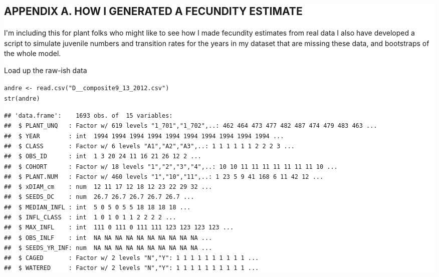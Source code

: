 APPENDIX A. HOW I GENERATED A FECUNDITY ESTIMATE
------------------------------------------------

I'm including this for plant folks who might like to see how I made
fecundity estimates from real data I also have developed a script to
simulate juvenile numbers and transition rates for the years in my
dataset that are missing these data, and bootstraps of the whole model.

Load up the raw-ish data

~~~~ {.r}
andre <- read.csv("D__composite9_13_2012.csv")
str(andre)
~~~~

    ## 'data.frame':    1693 obs. of  15 variables:
    ##  $ PLANT_UNQ   : Factor w/ 619 levels "1_701","1_702",..: 462 464 473 477 482 487 474 479 483 463 ...
    ##  $ YEAR        : int  1994 1994 1994 1994 1994 1994 1994 1994 1994 1994 ...
    ##  $ CLASS       : Factor w/ 6 levels "A1","A2","A3",..: 1 1 1 1 1 1 2 2 2 3 ...
    ##  $ OBS_ID      : int  1 3 20 24 11 16 21 26 12 2 ...
    ##  $ COHORT      : Factor w/ 18 levels "1","2","3","4",..: 10 10 11 11 11 11 11 11 11 10 ...
    ##  $ PLANT.NUM   : Factor w/ 460 levels "1","10","11",..: 1 23 5 9 41 168 6 11 42 12 ...
    ##  $ xDIAM_cm    : num  12 11 17 12 18 12 23 22 29 32 ...
    ##  $ SEEDS_DC    : num  26.7 26.7 26.7 26.7 26.7 ...
    ##  $ MEDIAN_INFL : int  5 0 5 0 5 5 18 18 18 18 ...
    ##  $ INFL_CLASS  : int  1 0 1 0 1 1 2 2 2 2 ...
    ##  $ MAX_INFL    : int  111 0 111 0 111 111 123 123 123 123 ...
    ##  $ OBS_INLF    : int  NA NA NA NA NA NA NA NA NA NA ...
    ##  $ SEEDS_YR_INF: num  NA NA NA NA NA NA NA NA NA NA ...
    ##  $ CAGED       : Factor w/ 2 levels "N","Y": 1 1 1 1 1 1 1 1 1 1 ...
    ##  $ WATERED     : Factor w/ 2 levels "N","Y": 1 1 1 1 1 1 1 1 1 1 ...
